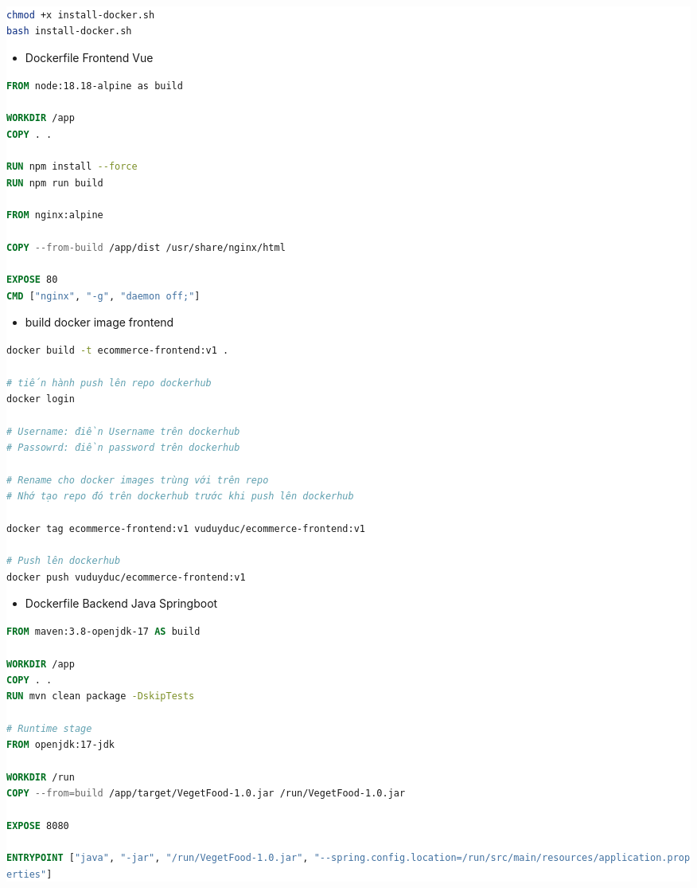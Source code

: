 ``` bash
chmod +x install-docker.sh
bash install-docker.sh
```

* Dockerfile Frontend Vue

``` Dockerfile
FROM node:18.18-alpine as build

WORKDIR /app
COPY . .

RUN npm install --force
RUN npm run build

FROM nginx:alpine

COPY --from-build /app/dist /usr/share/nginx/html

EXPOSE 80
CMD ["nginx", "-g", "daemon off;"]
```

* build docker image frontend

``` bash
docker build -t ecommerce-frontend:v1 .

# tiến hành push lên repo dockerhub
docker login

# Username: điền Username trên dockerhub
# Passowrd: điền password trên dockerhub

# Rename cho docker images trùng với trên repo
# Nhớ tạo repo đó trên dockerhub trước khi push lên dockerhub

docker tag ecommerce-frontend:v1 vuduyduc/ecommerce-frontend:v1

# Push lên dockerhub
docker push vuduyduc/ecommerce-frontend:v1
```

* Dockerfile Backend Java Springboot

``` Dockerfile
FROM maven:3.8-openjdk-17 AS build

WORKDIR /app
COPY . .
RUN mvn clean package -DskipTests

# Runtime stage
FROM openjdk:17-jdk

WORKDIR /run
COPY --from=build /app/target/VegetFood-1.0.jar /run/VegetFood-1.0.jar

EXPOSE 8080

ENTRYPOINT ["java", "-jar", "/run/VegetFood-1.0.jar", "--spring.config.location=/run/src/main/resources/application.properties"]
```
